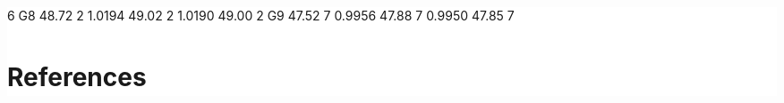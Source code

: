    <td style="text-align:right;"> 6 </td>
  </tr>
  <tr>
   <td style="text-align:left;"> G8 </td>
   <td style="text-align:right;"> 48.72 </td>
   <td style="text-align:right;"> 2 </td>
   <td style="text-align:right;"> 1.0194 </td>
   <td style="text-align:right;"> 49.02 </td>
   <td style="text-align:right;"> 2 </td>
   <td style="text-align:right;"> 1.0190 </td>
   <td style="text-align:right;"> 49.00 </td>
   <td style="text-align:right;"> 2 </td>
  </tr>
  <tr>
   <td style="text-align:left;"> G9 </td>
   <td style="text-align:right;"> 47.52 </td>
   <td style="text-align:right;"> 7 </td>
   <td style="text-align:right;"> 0.9956 </td>
   <td style="text-align:right;"> 47.88 </td>
   <td style="text-align:right;"> 7 </td>
   <td style="text-align:right;"> 0.9950 </td>
   <td style="text-align:right;"> 47.85 </td>
   <td style="text-align:right;"> 7 </td>
  </tr>
</tbody>
</table>

 </td>
  </tr>
</tbody>
</table>




# References

